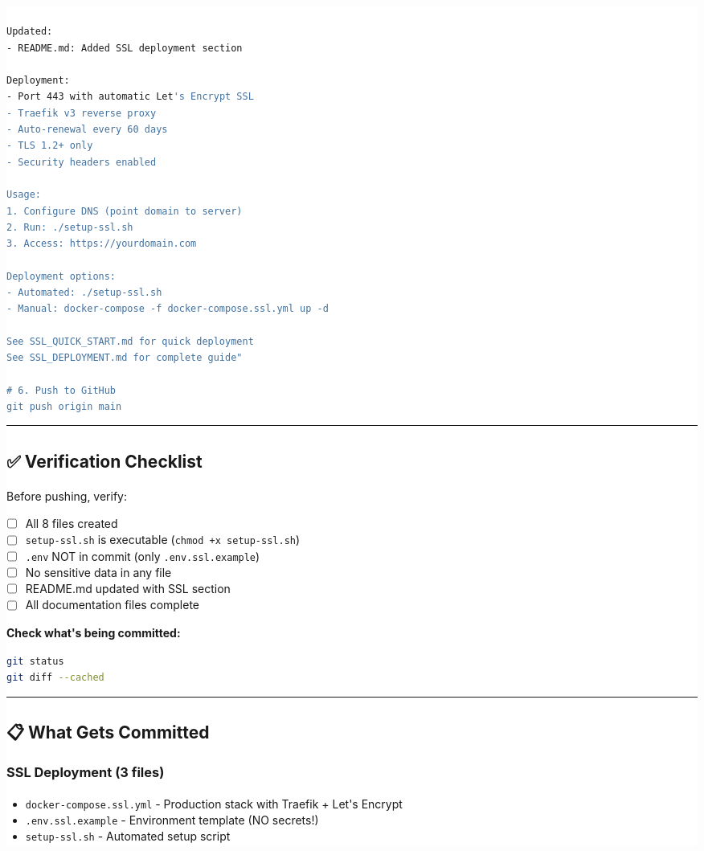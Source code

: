 ```bash

Updated:
- README.md: Added SSL deployment section

Deployment:
- Port 443 with automatic Let's Encrypt SSL
- Traefik v3 reverse proxy
- Auto-renewal every 60 days
- TLS 1.2+ only
- Security headers enabled

Usage:
1. Configure DNS (point domain to server)
2. Run: ./setup-ssl.sh
3. Access: https://yourdomain.com

Deployment options:
- Automated: ./setup-ssl.sh
- Manual: docker-compose -f docker-compose.ssl.yml up -d

See SSL_QUICK_START.md for quick deployment
See SSL_DEPLOYMENT.md for complete guide"

# 6. Push to GitHub
git push origin main
```

---

## ✅ Verification Checklist

Before pushing, verify:

- [ ] All 8 files created
- [ ] `setup-ssl.sh` is executable (`chmod +x setup-ssl.sh`)
- [ ] `.env` NOT in commit (only `.env.ssl.example`)
- [ ] No sensitive data in any file
- [ ] README.md updated with SSL section
- [ ] All documentation files complete

**Check what's being committed:**
```bash
git status
git diff --cached
```

---

## 📋 What Gets Committed

### SSL Deployment (3 files)
- `docker-compose.ssl.yml` - Production stack with Traefik + Let's Encrypt
- `.env.ssl.example` - Environment template (NO secrets!)
- `setup-ssl.sh` - Automated setup script
